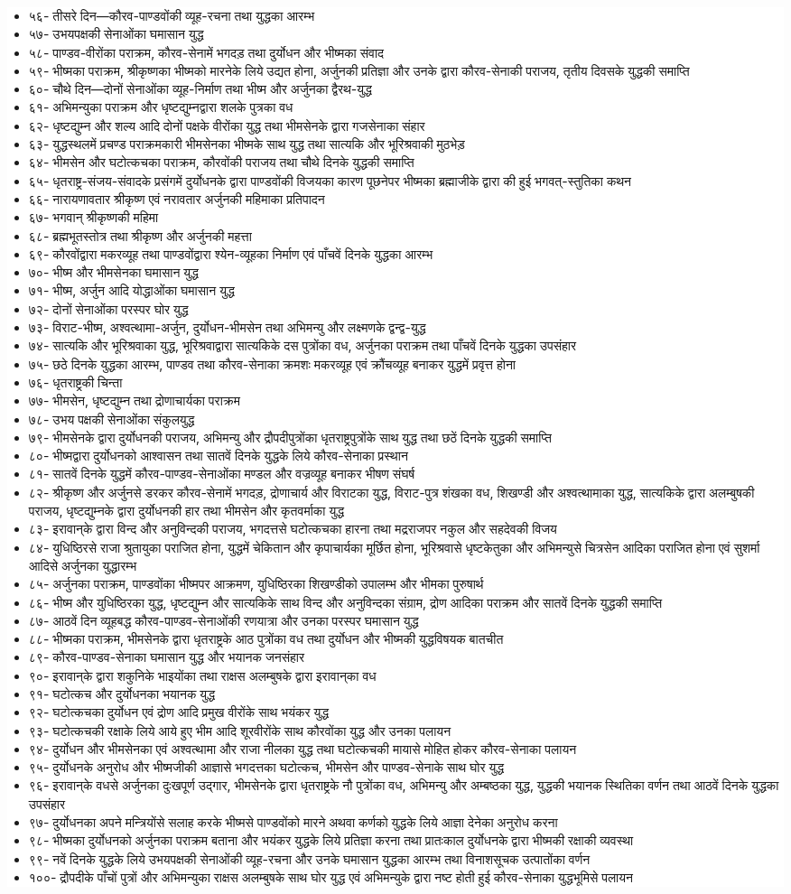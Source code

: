 - ५६- तीसरे दिन—कौरव-पाण्डवोंकी व्यूह-रचना तथा युद्धका आरम्भ
- ५७- उभयपक्षकी सेनाओंका घमासान युद्ध
- ५८- पाण्डव-वीरोंका पराक्रम, कौरव-सेनामें भगदड़ तथा दुर्योधन और भीष्मका संवाद
- ५९- भीष्मका पराक्रम, श्रीकृष्णका भीष्मको मारनेके लिये उद्यत होना, अर्जुनकी प्रतिज्ञा और उनके द्वारा कौरव-सेनाकी पराजय, तृतीय दिवसके युद्धकी समाप्ति
- ६०- चौथे दिन—दोनों सेनाओंका व्यूह-निर्माण तथा भीष्म और अर्जुनका द्वैरथ-युद्ध
- ६१- अभिमन्युका पराक्रम और धृष्टद्युम्नद्वारा शलके पुत्रका वध
- ६२- धृष्टद्युम्न और शल्य आदि दोनों पक्षके वीरोंका युद्ध तथा भीमसेनके द्वारा गजसेनाका संहार
- ६३- युद्धस्थलमें प्रचण्ड पराक्रमकारी भीमसेनका भीष्मके साथ युद्ध तथा सात्यकि और भूरिश्रवाकी मुठभेड़
- ६४- भीमसेन और घटोत्कचका पराक्रम, कौरवोंकी पराजय तथा चौथे दिनके युद्धकी समाप्ति
- ६५- धृतराष्ट्र-संजय-संवादके प्रसंगमें दुर्योधनके द्वारा पाण्डवोंकी विजयका कारण पूछनेपर भीष्मका ब्रह्माजीके द्वारा की हुई भगवत्-स्तुतिका कथन
- ६६- नारायणावतार श्रीकृष्ण एवं नरावतार अर्जुनकी महिमाका प्रतिपादन
- ६७- भगवान् श्रीकृष्णकी महिमा
- ६८- ब्रह्मभूतस्तोत्र तथा श्रीकृष्ण और अर्जुनकी महत्ता
- ६९- कौरवोंद्वारा मकरव्यूह तथा पाण्डवोंद्वारा श्येन-व्यूहका निर्माण एवं पाँचवें दिनके युद्धका आरम्भ
- ७०- भीष्म और भीमसेनका घमासान युद्ध
- ७१- भीष्म, अर्जुन आदि योद्धाओंका घमासान युद्ध
- ७२- दोनों सेनाओंका परस्पर घोर युद्ध
- ७३- विराट-भीष्म, अश्वत्थामा-अर्जुन, दुर्योधन-भीमसेन तथा अभिमन्यु और लक्ष्मणके द्वन्द्व-युद्ध
- ७४- सात्यकि और भूरिश्रवाका युद्ध, भूरिश्रवाद्वारा सात्यकिके दस पुत्रोंका वध, अर्जुनका पराक्रम तथा पाँचवें दिनके युद्धका उपसंहार
- ७५- छठे दिनके युद्धका आरम्भ, पाण्डव तथा कौरव-सेनाका क्रमशः मकरव्यूह एवं क्रौंचव्यूह बनाकर युद्धमें प्रवृत्त होना
- ७६- धृतराष्ट्रकी चिन्ता
- ७७- भीमसेन, धृष्टद्युम्न तथा द्रोणाचार्यका पराक्रम
- ७८- उभय पक्षकी सेनाओंका संकुलयुद्ध
- ७९- भीमसेनके द्वारा दुर्योधनकी पराजय, अभिमन्यु और द्रौपदीपुत्रोंका धृतराष्ट्रपुत्रोंके साथ युद्ध तथा छठें दिनके युद्धकी समाप्ति
- ८०- भीष्मद्वारा दुर्योधनको आश्वासन तथा सातवें दिनके युद्धके लिये कौरव-सेनाका प्रस्थान
- ८१- सातवें दिनके युद्धमें कौरव-पाण्डव-सेनाओंका मण्डल और वज्रव्यूह बनाकर भीषण संघर्ष
- ८२- श्रीकृष्ण और अर्जुनसे डरकर कौरव-सेनामें भगदड़, द्रोणाचार्य और विराटका युद्ध, विराट-पुत्र शंखका वध, शिखण्डी और अश्वत्थामाका युद्ध, सात्यकिके द्वारा अलम्बुषकी पराजय, धृष्टद्युम्नके द्वारा दुर्योधनकी हार तथा भीमसेन और कृतवर्माका युद्ध
- ८३- इरावान्‌के द्वारा विन्द और अनुविन्दकी पराजय, भगदत्तसे घटोत्कचका हारना तथा मद्रराजपर नकुल और सहदेवकी विजय
- ८४- युधिष्ठिरसे राजा श्रुतायुका पराजित होना, युद्धमें चेकितान और कृपाचार्यका मूर्छित होना, भूरिश्रवासे धृष्टकेतुका और अभिमन्युसे चित्रसेन आदिका पराजित होना एवं सुशर्मा आदिसे अर्जुनका युद्धारम्भ
- ८५- अर्जुनका पराक्रम, पाण्डवोंका भीष्मपर आक्रमण, युधिष्ठिरका शिखण्डीको उपालम्भ और भीमका पुरुषार्थ
- ८६- भीष्म और युधिष्ठिरका युद्ध, धृष्टद्युम्न और सात्यकिके साथ विन्द और अनुविन्दका संग्राम, द्रोण आदिका पराक्रम और सातवें दिनके युद्धकी समाप्ति
- ८७- आठवें दिन व्यूहबद्ध कौरव-पाण्डव-सेनाओंकी रणयात्रा और उनका परस्पर घमासान युद्ध
- ८८- भीष्मका पराक्रम, भीमसेनके द्वारा धृतराष्ट्रके आठ पुत्रोंका वध तथा दुर्योधन और भीष्मकी युद्धविषयक बातचीत
- ८९- कौरव-पाण्डव-सेनाका घमासान युद्ध और भयानक जनसंहार
- ९०- इरावान्‌के द्वारा शकुनिके भाइयोंका तथा राक्षस अलम्बुषके द्वारा इरावान्‌का वध
- ९१- घटोत्कच और दुर्योधनका भयानक युद्ध
- ९२- घटोत्कचका दुर्योधन एवं द्रोण आदि प्रमुख वीरोंके साथ भयंकर युद्ध
- ९३- घटोत्कचकी रक्षाके लिये आये हुए भीम आदि शूरवीरोंके साथ कौरवोंका युद्ध और उनका पलायन
- ९४- दुर्योधन और भीमसेनका एवं अश्वत्थामा और राजा नीलका युद्ध तथा घटोत्कचकी मायासे मोहित होकर कौरव-सेनाका पलायन
- ९५- दुर्योधनके अनुरोध और भीष्मजीकी आज्ञासे भगदत्तका घटोत्कच, भीमसेन और पाण्डव-सेनाके साथ घोर युद्ध
- ९६- इरावान्‌के वधसे अर्जुनका दुःखपूर्ण उद्‌गार, भीमसेनके द्वारा धृतराष्ट्रके नौ पुत्रोंका वध, अभिमन्यु और अम्बष्ठका युद्ध, युद्धकी भयानक स्थितिका वर्णन तथा आठवें दिनके युद्धका उपसंहार
- ९७- दुर्योधनका अपने मन्त्रियोंसे सलाह करके भीष्मसे पाण्डवोंको मारने अथवा कर्णको युद्धके लिये आज्ञा देनेका अनुरोध करना
- ९८- भीष्मका दुर्योधनको अर्जुनका पराक्रम बताना और भयंकर युद्धके लिये प्रतिज्ञा करना तथा प्रातःकाल दुर्योधनके द्वारा भीष्मकी रक्षाकी व्यवस्था
- ९९- नवें दिनके युद्धके लिये उभयपक्षकी सेनाओंकी व्यूह-रचना और उनके घमासान युद्धका आरम्भ तथा विनाशसूचक उत्पातोंका वर्णन
- १००- द्रौपदीके पाँचों पुत्रों और अभिमन्युका राक्षस अलम्बुषके साथ घोर युद्ध एवं अभिमन्युके द्वारा नष्ट होती हुई कौरव-सेनाका युद्धभूमिसे पलायन